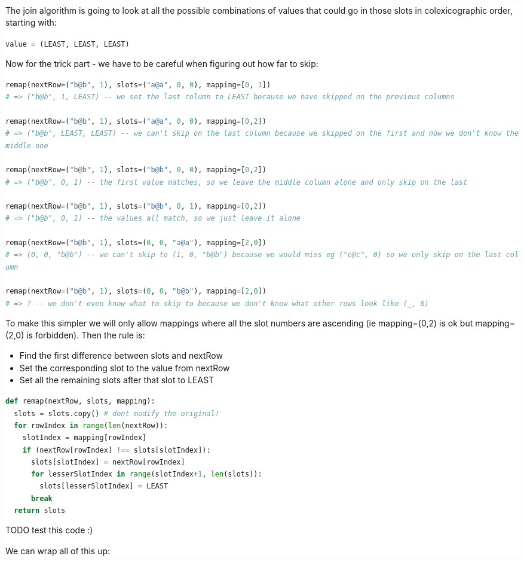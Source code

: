 The join algorithm is going to look at all the possible combinations of values that could go in those slots in colexicographic order, starting with:

``` python
value = (LEAST, LEAST, LEAST)
```

Now for the trick part - we have to be careful when figuring out how far to skip:

``` python
remap(nextRow=("b@b", 1), slots=("a@a", 0, 0), mapping=[0, 1])
# => ("b@b", 1, LEAST) -- we set the last column to LEAST because we have skipped on the previous columns

remap(nextRow=("b@b", 1), slots=("a@a", 0, 0), mapping=[0,2])
# => ("b@b", LEAST, LEAST) -- we can't skip on the last column because we skipped on the first and now we don't know the middle one

remap(nextRow=("b@b", 1), slots=("b@b", 0, 0), mapping=[0,2])
# => ("b@b", 0, 1) -- the first value matches, so we leave the middle column alone and only skip on the last

remap(nextRow=("b@b", 1), slots=("b@b", 0, 1), mapping=[0,2])
# => ("b@b", 0, 1) -- the values all match, so we just leave it alone

remap(nextRow=("b@b", 1), slots=(0, 0, "a@a"), mapping=[2,0])
# => (0, 0, "b@b") -- we can't skip to (1, 0, "b@b") because we would miss eg ("c@c", 0) so we only skip on the last column

remap(nextRow=("b@b", 1), slots=(0, 0, "b@b"), mapping=[2,0])
# => ? -- we don't even know what to skip to because we don't know what other rows look like (_, 0)
```

To make this simpler we will only allow mappings where all the slot numbers are ascending (ie mapping=(0,2) is ok but mapping=(2,0) is forbidden). Then the rule is:
* Find the first difference between slots and nextRow
* Set the corresponding slot to the value from nextRow
* Set all the remaining slots after that slot to LEAST

``` python
def remap(nextRow, slots, mapping):
  slots = slots.copy() # dont modify the original!
  for rowIndex in range(len(nextRow)):
    slotIndex = mapping[rowIndex]
    if (nextRow[rowIndex] !== slots[slotIndex]):
      slots[slotIndex] = nextRow[rowIndex]
      for lesserSlotIndex in range(slotIndex+1, len(slots)):
        slots[lesserSlotIndex] = LEAST
      break
  return slots
```

TODO test this code :)

We can wrap all of this up:
